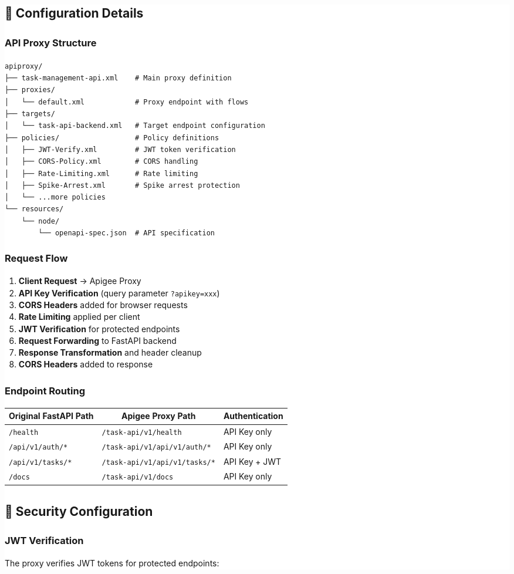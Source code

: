## 🔧 Configuration Details

### API Proxy Structure

```
apiproxy/
├── task-management-api.xml    # Main proxy definition
├── proxies/
│   └── default.xml            # Proxy endpoint with flows
├── targets/
│   └── task-api-backend.xml   # Target endpoint configuration
├── policies/                  # Policy definitions
│   ├── JWT-Verify.xml         # JWT token verification
│   ├── CORS-Policy.xml        # CORS handling
│   ├── Rate-Limiting.xml      # Rate limiting
│   ├── Spike-Arrest.xml       # Spike arrest protection
│   └── ...more policies
└── resources/
    └── node/
        └── openapi-spec.json  # API specification
```

### Request Flow

1. **Client Request** → Apigee Proxy
2. **API Key Verification** (query parameter `?apikey=xxx`)
3. **CORS Headers** added for browser requests
4. **Rate Limiting** applied per client
5. **JWT Verification** for protected endpoints
6. **Request Forwarding** to FastAPI backend
7. **Response Transformation** and header cleanup
8. **CORS Headers** added to response

### Endpoint Routing

| Original FastAPI Path | Apigee Proxy Path | Authentication |
|-----------------------|-------------------|----------------|
| `/health` | `/task-api/v1/health` | API Key only |
| `/api/v1/auth/*` | `/task-api/v1/api/v1/auth/*` | API Key only |
| `/api/v1/tasks/*` | `/task-api/v1/api/v1/tasks/*` | API Key + JWT |
| `/docs` | `/task-api/v1/docs` | API Key only |

## 🔐 Security Configuration

### JWT Verification

The proxy verifies JWT tokens for protected endpoints:

